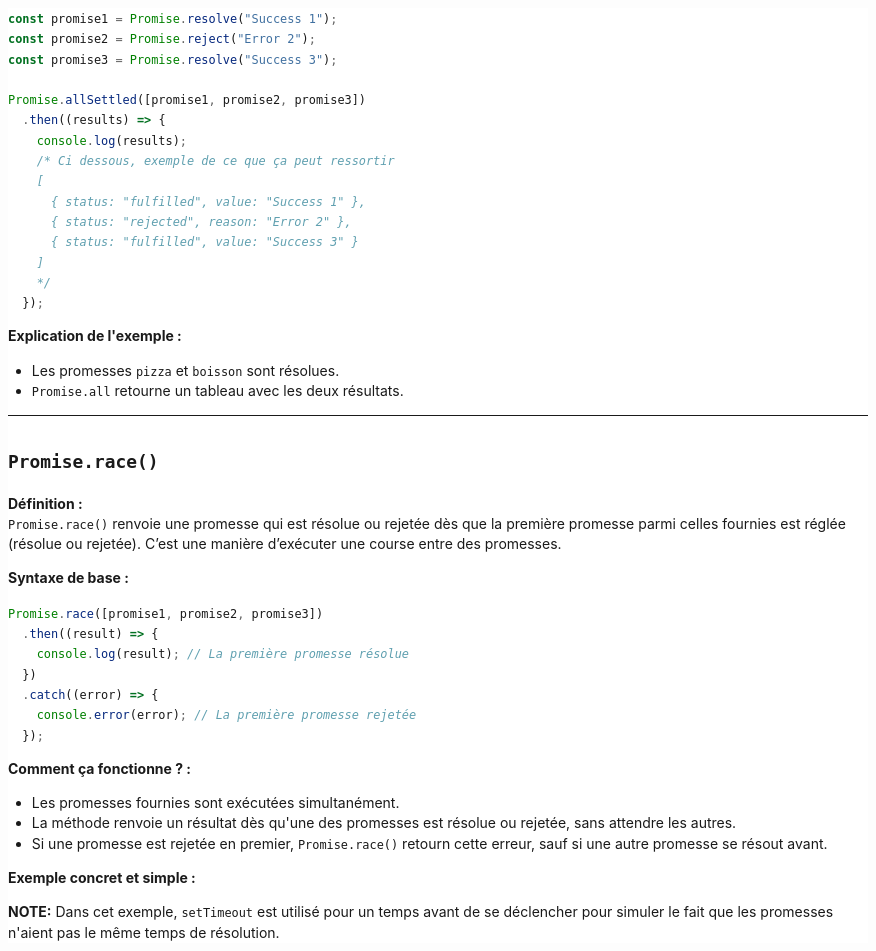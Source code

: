```javascript
const promise1 = Promise.resolve("Success 1");
const promise2 = Promise.reject("Error 2");
const promise3 = Promise.resolve("Success 3");

Promise.allSettled([promise1, promise2, promise3])
  .then((results) => {
    console.log(results);
    /* Ci dessous, exemple de ce que ça peut ressortir
    [
      { status: "fulfilled", value: "Success 1" },
      { status: "rejected", reason: "Error 2" },
      { status: "fulfilled", value: "Success 3" }
    ]
    */
  });

```

**Explication de l'exemple :**  
- Les promesses `pizza` et `boisson` sont résolues.  
- `Promise.all` retourne un tableau avec les deux résultats.
---

## `Promise.race()`

**Définition :**  
`Promise.race()` renvoie une promesse qui est résolue ou rejetée dès que la première promesse parmi celles fournies est réglée (résolue ou rejetée). C’est une manière d’exécuter une course entre des promesses.

**Syntaxe de base :**

```javascript
Promise.race([promise1, promise2, promise3])
  .then((result) => {
    console.log(result); // La première promesse résolue
  })
  .catch((error) => {
    console.error(error); // La première promesse rejetée
  });

```

**Comment ça fonctionne ? :**  
- Les promesses fournies sont exécutées simultanément.
- La méthode renvoie un résultat dès qu'une des promesses est résolue ou rejetée, sans attendre les autres.
- Si une promesse est rejetée en premier, `Promise.race()` retourn cette erreur, sauf si une autre promesse se résout avant.


**Exemple concret et simple :**

**NOTE:** Dans cet exemple, `setTimeout` est utilisé pour un temps avant de se déclencher pour simuler le fait que les promesses n'aient pas le même temps de résolution.
